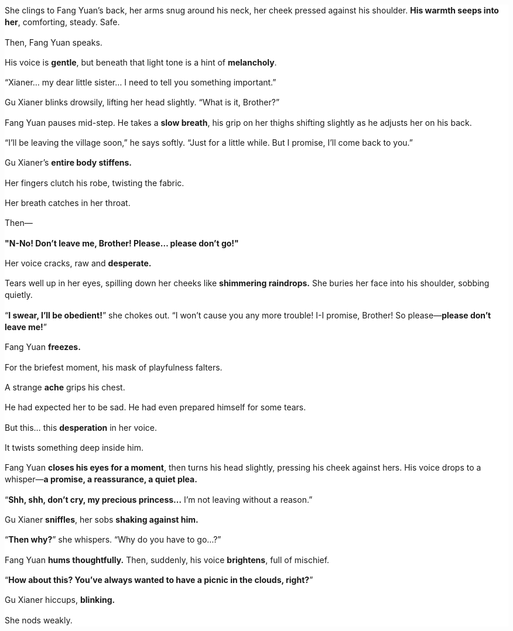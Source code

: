 She clings to Fang Yuan’s back, her arms snug around his neck, her cheek pressed against his shoulder. **His warmth seeps into her**, comforting, steady. Safe.

Then, Fang Yuan speaks.

His voice is **gentle**, but beneath that light tone is a hint of **melancholy**.

“Xianer… my dear little sister… I need to tell you something important.”

Gu Xianer blinks drowsily, lifting her head slightly. “What is it, Brother?”

Fang Yuan pauses mid-step. He takes a **slow breath**, his grip on her thighs shifting slightly as he adjusts her on his back.

“I’ll be leaving the village soon,” he says softly. “Just for a little while. But I promise, I’ll come back to you.”

Gu Xianer’s **entire body stiffens.**

Her fingers clutch his robe, twisting the fabric.

Her breath catches in her throat.

Then—

**"N-No! Don’t leave me, Brother! Please… please don’t go!"**

Her voice cracks, raw and **desperate.**

Tears well up in her eyes, spilling down her cheeks like **shimmering raindrops.** She buries her face into his shoulder, sobbing quietly.

“**I swear, I’ll be obedient!**” she chokes out. “I won’t cause you any more trouble! I-I promise, Brother! So please—**please don’t leave me!**”

Fang Yuan **freezes.**

For the briefest moment, his mask of playfulness falters.

A strange **ache** grips his chest.

He had expected her to be sad. He had even prepared himself for some tears.

But this… this **desperation** in her voice.

It twists something deep inside him.

Fang Yuan **closes his eyes for a moment**, then turns his head slightly, pressing his cheek against hers. His voice drops to a whisper—**a promise, a reassurance, a quiet plea.**

“**Shh, shh, don’t cry, my precious princess…** I’m not leaving without a reason.”

Gu Xianer **sniffles**, her sobs **shaking against him.**

“**Then why?**” she whispers. “Why do you have to go…?”

Fang Yuan **hums thoughtfully.** Then, suddenly, his voice **brightens**, full of mischief.

“**How about this? You’ve always wanted to have a picnic in the clouds, right?**”

Gu Xianer hiccups, **blinking.**

She nods weakly.
